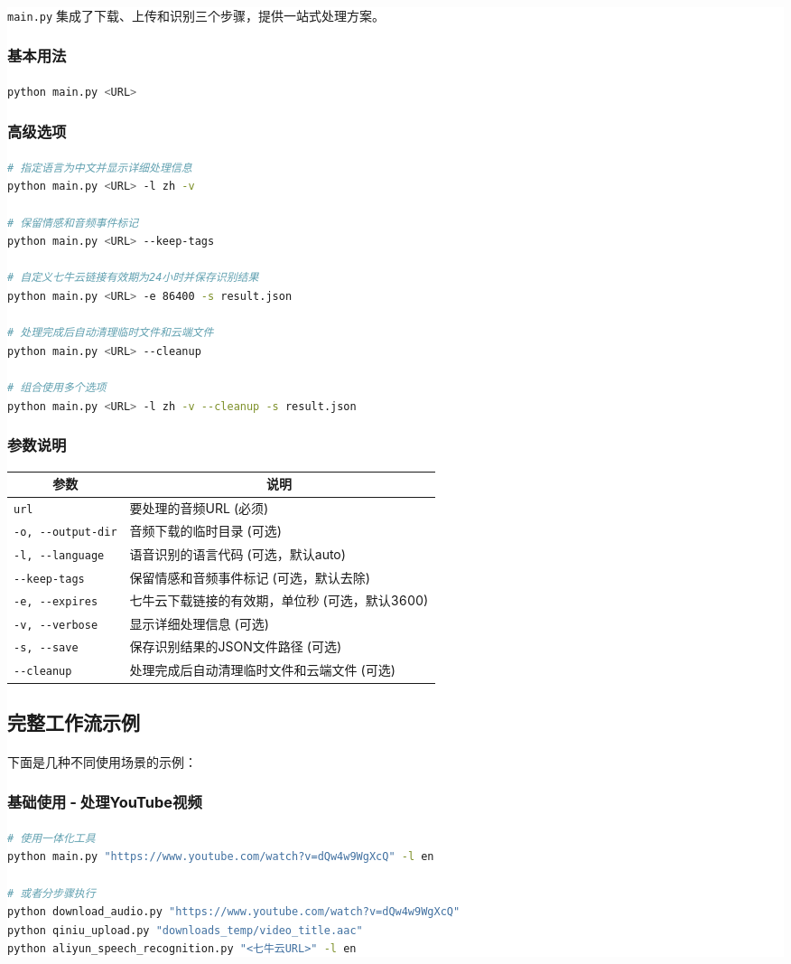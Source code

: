 `main.py` 集成了下载、上传和识别三个步骤，提供一站式处理方案。

### 基本用法
```bash
python main.py <URL>
```

### 高级选项
```bash
# 指定语言为中文并显示详细处理信息
python main.py <URL> -l zh -v

# 保留情感和音频事件标记
python main.py <URL> --keep-tags

# 自定义七牛云链接有效期为24小时并保存识别结果
python main.py <URL> -e 86400 -s result.json

# 处理完成后自动清理临时文件和云端文件
python main.py <URL> --cleanup

# 组合使用多个选项
python main.py <URL> -l zh -v --cleanup -s result.json
```

### 参数说明

| 参数 | 说明 |
|------|------|
| `url` | 要处理的音频URL (必须) |
| `-o, --output-dir` | 音频下载的临时目录 (可选) |
| `-l, --language` | 语音识别的语言代码 (可选，默认auto) |
| `--keep-tags` | 保留情感和音频事件标记 (可选，默认去除) |
| `-e, --expires` | 七牛云下载链接的有效期，单位秒 (可选，默认3600) |
| `-v, --verbose` | 显示详细处理信息 (可选) |
| `-s, --save` | 保存识别结果的JSON文件路径 (可选) |
| `--cleanup` | 处理完成后自动清理临时文件和云端文件 (可选) |

## 完整工作流示例

下面是几种不同使用场景的示例：

### 基础使用 - 处理YouTube视频
```bash
# 使用一体化工具
python main.py "https://www.youtube.com/watch?v=dQw4w9WgXcQ" -l en

# 或者分步骤执行
python download_audio.py "https://www.youtube.com/watch?v=dQw4w9WgXcQ"
python qiniu_upload.py "downloads_temp/video_title.aac"
python aliyun_speech_recognition.py "<七牛云URL>" -l en
```
